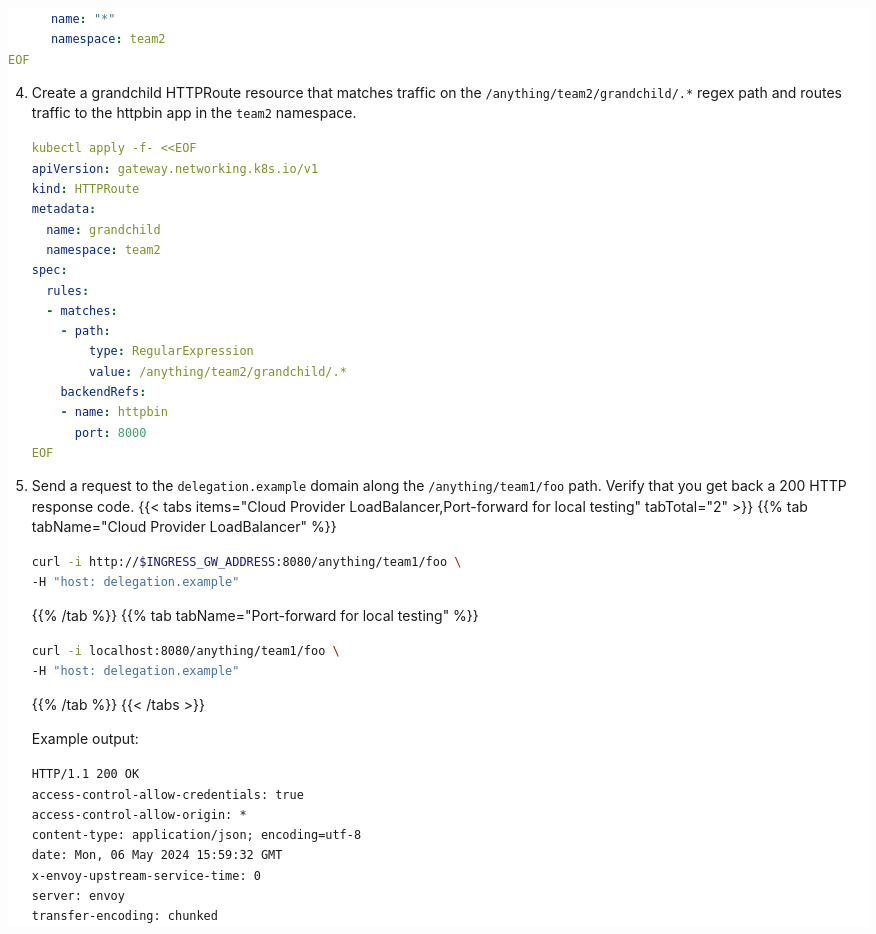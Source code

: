    ```yaml
         name: "*"
         namespace: team2
   EOF
   ```

4. Create a grandchild HTTPRoute resource that matches traffic on the `/anything/team2/grandchild/.*` regex path and routes traffic to the httpbin app in the `team2` namespace. 
   ```yaml
   kubectl apply -f- <<EOF
   apiVersion: gateway.networking.k8s.io/v1
   kind: HTTPRoute
   metadata:
     name: grandchild
     namespace: team2
   spec:
     rules:
     - matches:
       - path:
           type: RegularExpression
           value: /anything/team2/grandchild/.*
       backendRefs:
       - name: httpbin
         port: 8000
   EOF
   ```
   
6. Send a request to the `delegation.example` domain along the `/anything/team1/foo` path. Verify that you get back a 200 HTTP response code. 
   {{< tabs items="Cloud Provider LoadBalancer,Port-forward for local testing" tabTotal="2"  >}}
   {{% tab tabName="Cloud Provider LoadBalancer" %}}
   ```sh
   curl -i http://$INGRESS_GW_ADDRESS:8080/anything/team1/foo \
   -H "host: delegation.example"
   ```
   {{% /tab %}}
   {{% tab tabName="Port-forward for local testing" %}}
   ```sh
   curl -i localhost:8080/anything/team1/foo \
   -H "host: delegation.example"
   ```
   {{% /tab %}}
   {{< /tabs >}}

   Example output: 
   ```
   HTTP/1.1 200 OK
   access-control-allow-credentials: true
   access-control-allow-origin: *
   content-type: application/json; encoding=utf-8
   date: Mon, 06 May 2024 15:59:32 GMT
   x-envoy-upstream-service-time: 0
   server: envoy
   transfer-encoding: chunked
   ```
   